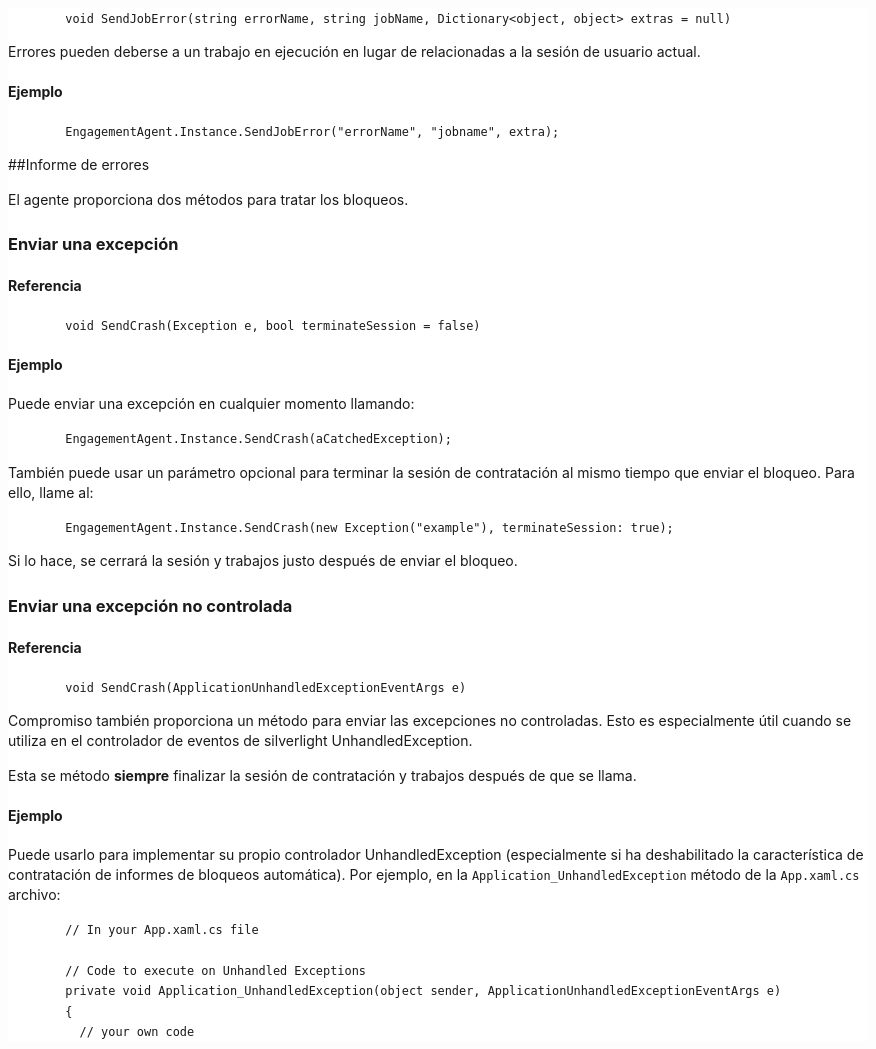             void SendJobError(string errorName, string jobName, Dictionary<object, object> extras = null)

Errores pueden deberse a un trabajo en ejecución en lugar de relacionadas a la sesión de usuario actual.

#### <a name="example"></a>Ejemplo

            EngagementAgent.Instance.SendJobError("errorName", "jobname", extra);

##<a name="reporting-crashes"></a>Informe de errores

El agente proporciona dos métodos para tratar los bloqueos.

### <a name="send-an-exception"></a>Enviar una excepción

#### <a name="reference"></a>Referencia

            void SendCrash(Exception e, bool terminateSession = false)

#### <a name="example"></a>Ejemplo

Puede enviar una excepción en cualquier momento llamando:

            EngagementAgent.Instance.SendCrash(aCatchedException);

También puede usar un parámetro opcional para terminar la sesión de contratación al mismo tiempo que enviar el bloqueo. Para ello, llame al:

            EngagementAgent.Instance.SendCrash(new Exception("example"), terminateSession: true);

Si lo hace, se cerrará la sesión y trabajos justo después de enviar el bloqueo.

### <a name="send-an-unhandled-exception"></a>Enviar una excepción no controlada

#### <a name="reference"></a>Referencia

            void SendCrash(ApplicationUnhandledExceptionEventArgs e)

Compromiso también proporciona un método para enviar las excepciones no controladas. Esto es especialmente útil cuando se utiliza en el controlador de eventos de silverlight UnhandledException.

Esta se método **siempre** finalizar la sesión de contratación y trabajos después de que se llama.

#### <a name="example"></a>Ejemplo

Puede usarlo para implementar su propio controlador UnhandledException (especialmente si ha deshabilitado la característica de contratación de informes de bloqueos automática). Por ejemplo, en la `Application_UnhandledException` método de la `App.xaml.cs` archivo:

            // In your App.xaml.cs file
            
            // Code to execute on Unhandled Exceptions
            private void Application_UnhandledException(object sender, ApplicationUnhandledExceptionEventArgs e)
            {
              // your own code
            